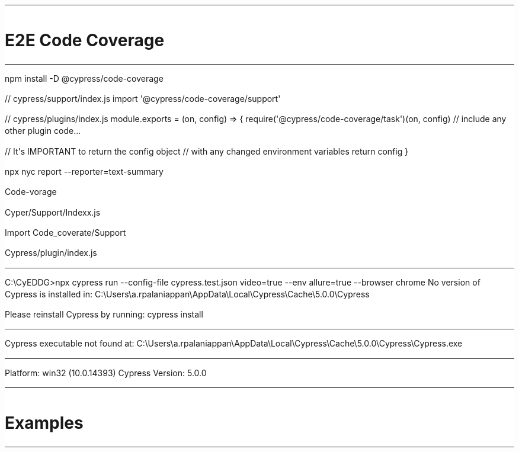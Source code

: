 
-----------------------------------------------------------------------------------------------------
# E2E Code Coverage
-----------------------------------------------------------------------------------------------------
npm install -D @cypress/code-coverage



// cypress/support/index.js
import '@cypress/code-coverage/support'


// cypress/plugins/index.js
module.exports = (on, config) => {
  require('@cypress/code-coverage/task')(on, config)
  // include any other plugin code...

  // It's IMPORTANT to return the config object
  // with any changed environment variables
  return config
}



npx nyc report --reporter=text-summary


Code-vorage

Cyper/Support/Indexx.js

Import Code_coverate/Support


Cypress/plugin/index.js





------------------
C:\CyEDDG>npx cypress run --config-file cypress.test.json video=true --env allure=true --browser chrome
No version of Cypress is installed in: C:\Users\a.rpalaniappan\AppData\Local\Cypress\Cache\5.0.0\Cypress

Please reinstall Cypress by running: cypress install

----------

Cypress executable not found at: C:\Users\a.rpalaniappan\AppData\Local\Cypress\Cache\5.0.0\Cypress\Cypress.exe

----------

Platform: win32 (10.0.14393)
Cypress Version: 5.0.0



-----------------------------------------------------------------------------------------------------
# Examples
-----------------------------------------------------------------------------------------------------
